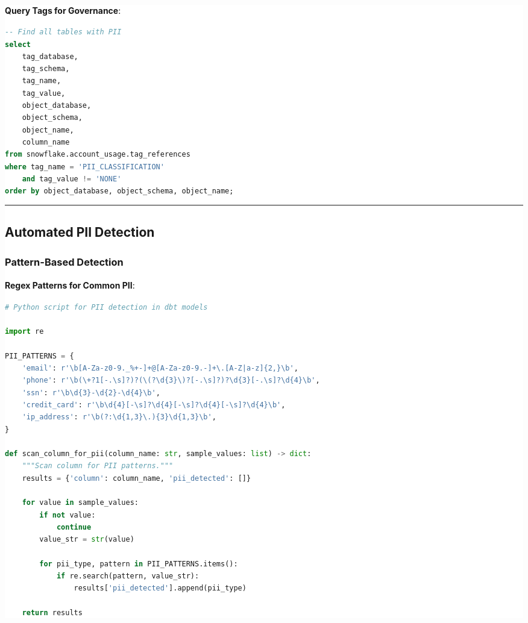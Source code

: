 **Query Tags for Governance**:

```sql
-- Find all tables with PII
select
    tag_database,
    tag_schema,
    tag_name,
    tag_value,
    object_database,
    object_schema,
    object_name,
    column_name
from snowflake.account_usage.tag_references
where tag_name = 'PII_CLASSIFICATION'
    and tag_value != 'NONE'
order by object_database, object_schema, object_name;
```

---

## Automated PII Detection

### Pattern-Based Detection

**Regex Patterns for Common PII**:

```python
# Python script for PII detection in dbt models

import re

PII_PATTERNS = {
    'email': r'\b[A-Za-z0-9._%+-]+@[A-Za-z0-9.-]+\.[A-Z|a-z]{2,}\b',
    'phone': r'\b(\+?1[-.\s]?)?(\(?\d{3}\)?[-.\s]?)?\d{3}[-.\s]?\d{4}\b',
    'ssn': r'\b\d{3}-\d{2}-\d{4}\b',
    'credit_card': r'\b\d{4}[-\s]?\d{4}[-\s]?\d{4}[-\s]?\d{4}\b',
    'ip_address': r'\b(?:\d{1,3}\.){3}\d{1,3}\b',
}

def scan_column_for_pii(column_name: str, sample_values: list) -> dict:
    """Scan column for PII patterns."""
    results = {'column': column_name, 'pii_detected': []}

    for value in sample_values:
        if not value:
            continue
        value_str = str(value)

        for pii_type, pattern in PII_PATTERNS.items():
            if re.search(pattern, value_str):
                results['pii_detected'].append(pii_type)

    return results
```
